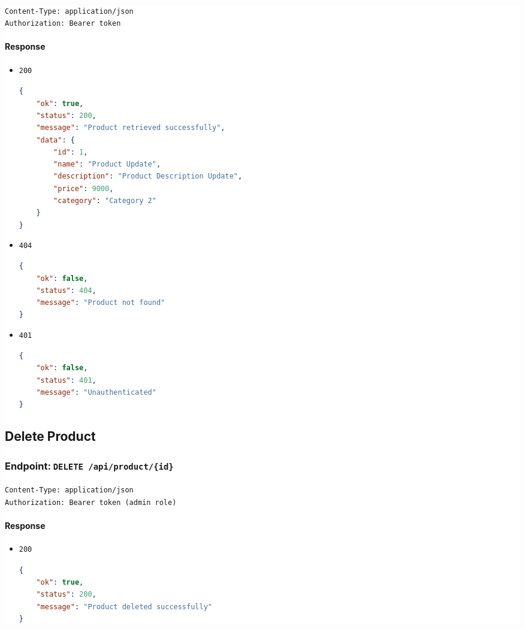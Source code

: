     Content-Type: application/json
    Authorization: Bearer token

#### Response

- `200`
    ```json
    {
        "ok": true,
        "status": 200,
        "message": "Product retrieved successfully",
        "data": {
            "id": 1,
            "name": "Product Update",
            "description": "Product Description Update",
            "price": 9000,
            "category": "Category 2"
        }
    }
    ```

- `404`
    ```json
    {
        "ok": false,
        "status": 404,
        "message": "Product not found"
    }
    ```

- `401`
    ```json
    {
        "ok": false,
        "status": 401,
        "message": "Unauthenticated"
    }
    ```

## Delete Product

### Endpoint: `DELETE /api/product/{id}`

    Content-Type: application/json
    Authorization: Bearer token (admin role)

#### Response

- `200`
    ```json
    {
        "ok": true,
        "status": 200,
        "message": "Product deleted successfully"
    }
    ```
